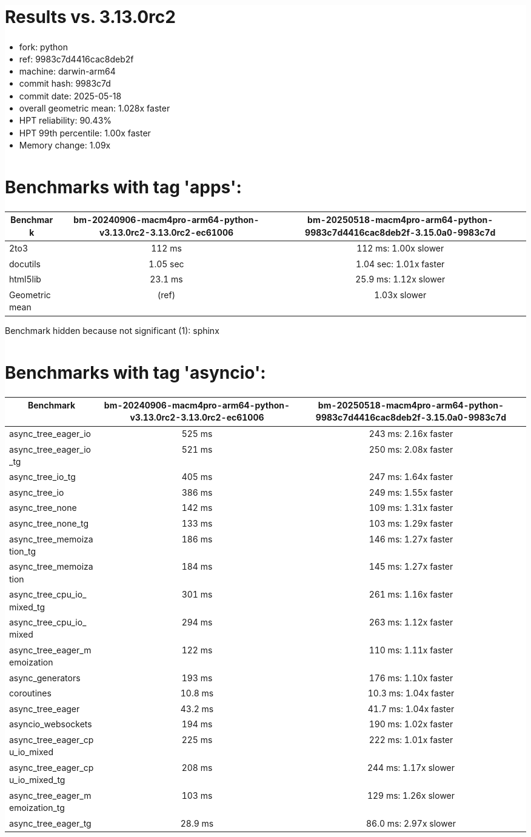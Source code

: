 # Results vs. 3.13.0rc2

- fork: python
- ref: 9983c7d4416cac8deb2f
- machine: darwin-arm64
- commit hash: 9983c7d
- commit date: 2025-05-18
- overall geometric mean: 1.028x faster
- HPT reliability: 90.43%
- HPT 99th percentile: 1.00x faster
- Memory change: 1.09x

Benchmarks with tag 'apps':
===========================

| Benchmark      | bm-20240906-macm4pro-arm64-python-v3.13.0rc2-3.13.0rc2-ec61006 | bm-20250518-macm4pro-arm64-python-9983c7d4416cac8deb2f-3.15.0a0-9983c7d |
|----------------|:--------------------------------------------------------------:|:-----------------------------------------------------------------------:|
| 2to3           | 112 ms                                                         | 112 ms: 1.00x slower                                                    |
| docutils       | 1.05 sec                                                       | 1.04 sec: 1.01x faster                                                  |
| html5lib       | 23.1 ms                                                        | 25.9 ms: 1.12x slower                                                   |
| Geometric mean | (ref)                                                          | 1.03x slower                                                            |

Benchmark hidden because not significant (1): sphinx

Benchmarks with tag 'asyncio':
==============================

| Benchmark                        | bm-20240906-macm4pro-arm64-python-v3.13.0rc2-3.13.0rc2-ec61006 | bm-20250518-macm4pro-arm64-python-9983c7d4416cac8deb2f-3.15.0a0-9983c7d |
|----------------------------------|:--------------------------------------------------------------:|:-----------------------------------------------------------------------:|
| async_tree_eager_io              | 525 ms                                                         | 243 ms: 2.16x faster                                                    |
| async_tree_eager_io_tg           | 521 ms                                                         | 250 ms: 2.08x faster                                                    |
| async_tree_io_tg                 | 405 ms                                                         | 247 ms: 1.64x faster                                                    |
| async_tree_io                    | 386 ms                                                         | 249 ms: 1.55x faster                                                    |
| async_tree_none                  | 142 ms                                                         | 109 ms: 1.31x faster                                                    |
| async_tree_none_tg               | 133 ms                                                         | 103 ms: 1.29x faster                                                    |
| async_tree_memoization_tg        | 186 ms                                                         | 146 ms: 1.27x faster                                                    |
| async_tree_memoization           | 184 ms                                                         | 145 ms: 1.27x faster                                                    |
| async_tree_cpu_io_mixed_tg       | 301 ms                                                         | 261 ms: 1.16x faster                                                    |
| async_tree_cpu_io_mixed          | 294 ms                                                         | 263 ms: 1.12x faster                                                    |
| async_tree_eager_memoization     | 122 ms                                                         | 110 ms: 1.11x faster                                                    |
| async_generators                 | 193 ms                                                         | 176 ms: 1.10x faster                                                    |
| coroutines                       | 10.8 ms                                                        | 10.3 ms: 1.04x faster                                                   |
| async_tree_eager                 | 43.2 ms                                                        | 41.7 ms: 1.04x faster                                                   |
| asyncio_websockets               | 194 ms                                                         | 190 ms: 1.02x faster                                                    |
| async_tree_eager_cpu_io_mixed    | 225 ms                                                         | 222 ms: 1.01x faster                                                    |
| async_tree_eager_cpu_io_mixed_tg | 208 ms                                                         | 244 ms: 1.17x slower                                                    |
| async_tree_eager_memoization_tg  | 103 ms                                                         | 129 ms: 1.26x slower                                                    |
| async_tree_eager_tg              | 28.9 ms                                                        | 86.0 ms: 2.97x slower                                                   |